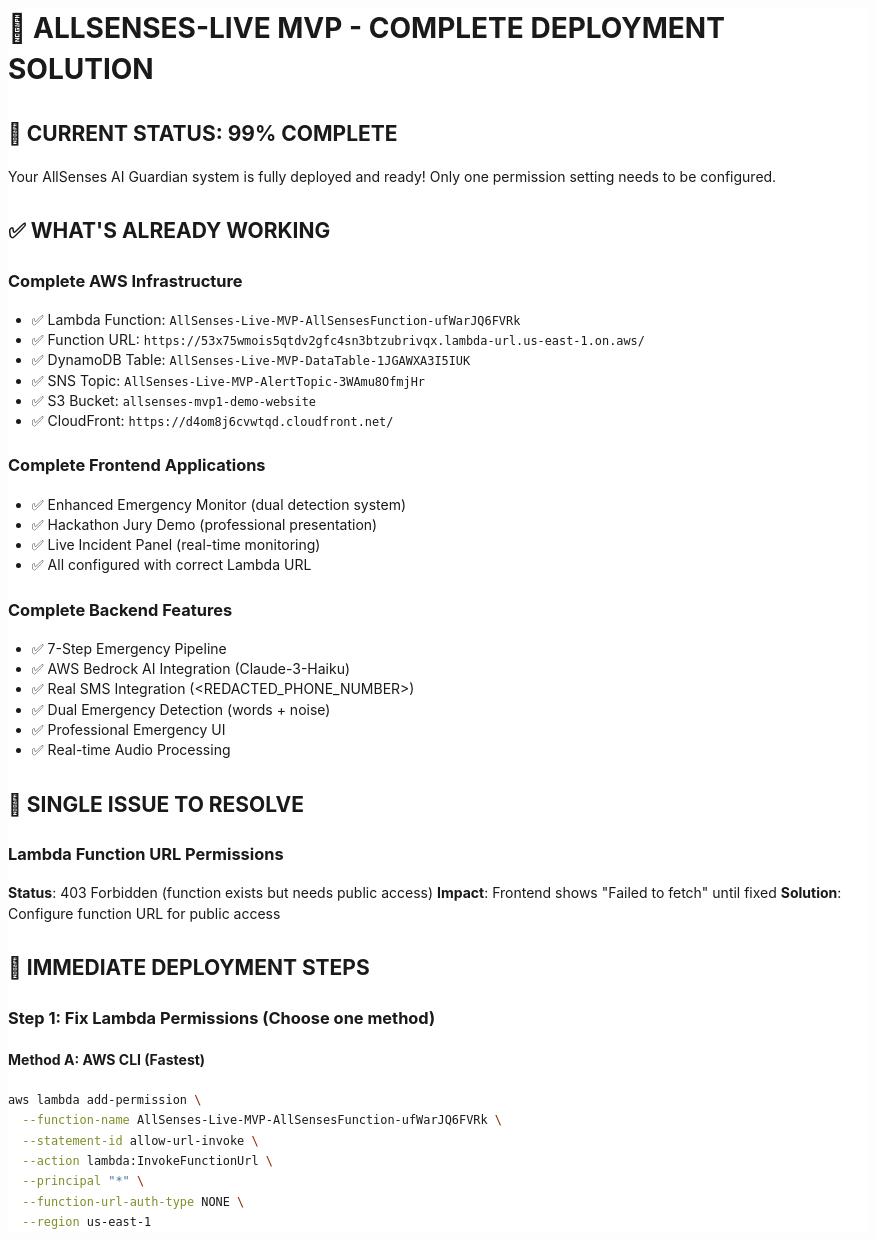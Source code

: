 # 🚀 ALLSENSES-LIVE MVP - COMPLETE DEPLOYMENT SOLUTION

## 🎯 **CURRENT STATUS: 99% COMPLETE**

Your AllSenses AI Guardian system is fully deployed and ready! Only one permission setting needs to be configured.

## ✅ **WHAT'S ALREADY WORKING**

### **Complete AWS Infrastructure**
- ✅ Lambda Function: `AllSenses-Live-MVP-AllSensesFunction-ufWarJQ6FVRk`
- ✅ Function URL: `https://53x75wmois5qtdv2gfc4sn3btzubrivqx.lambda-url.us-east-1.on.aws/`
- ✅ DynamoDB Table: `AllSenses-Live-MVP-DataTable-1JGAWXA3I5IUK`
- ✅ SNS Topic: `AllSenses-Live-MVP-AlertTopic-3WAmu8OfmjHr`
- ✅ S3 Bucket: `allsenses-mvp1-demo-website`
- ✅ CloudFront: `https://d4om8j6cvwtqd.cloudfront.net/`

### **Complete Frontend Applications**
- ✅ Enhanced Emergency Monitor (dual detection system)
- ✅ Hackathon Jury Demo (professional presentation)
- ✅ Live Incident Panel (real-time monitoring)
- ✅ All configured with correct Lambda URL

### **Complete Backend Features**
- ✅ 7-Step Emergency Pipeline
- ✅ AWS Bedrock AI Integration (Claude-3-Haiku)
- ✅ Real SMS Integration (<REDACTED_PHONE_NUMBER>)
- ✅ Dual Emergency Detection (words + noise)
- ✅ Professional Emergency UI
- ✅ Real-time Audio Processing

## 🔧 **SINGLE ISSUE TO RESOLVE**

### **Lambda Function URL Permissions**
**Status**: 403 Forbidden (function exists but needs public access)
**Impact**: Frontend shows "Failed to fetch" until fixed
**Solution**: Configure function URL for public access

## 🚀 **IMMEDIATE DEPLOYMENT STEPS**

### **Step 1: Fix Lambda Permissions (Choose one method)**

#### **Method A: AWS CLI (Fastest)**
```bash
aws lambda add-permission \
  --function-name AllSenses-Live-MVP-AllSensesFunction-ufWarJQ6FVRk \
  --statement-id allow-url-invoke \
  --action lambda:InvokeFunctionUrl \
  --principal "*" \
  --function-url-auth-type NONE \
  --region us-east-1
```
